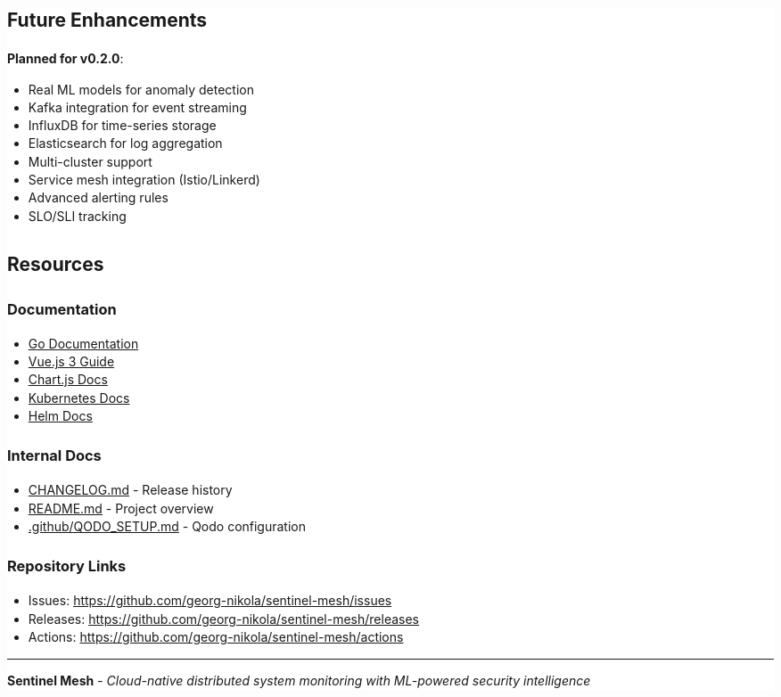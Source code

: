 ## Future Enhancements

**Planned for v0.2.0**:
- Real ML models for anomaly detection
- Kafka integration for event streaming
- InfluxDB for time-series storage
- Elasticsearch for log aggregation
- Multi-cluster support
- Service mesh integration (Istio/Linkerd)
- Advanced alerting rules
- SLO/SLI tracking

## Resources

### Documentation
- [Go Documentation](https://go.dev/doc/)
- [Vue.js 3 Guide](https://vuejs.org/guide/)
- [Chart.js Docs](https://www.chartjs.org/docs/)
- [Kubernetes Docs](https://kubernetes.io/docs/)
- [Helm Docs](https://helm.sh/docs/)

### Internal Docs
- [CHANGELOG.md](CHANGELOG.md) - Release history
- [README.md](README.md) - Project overview
- [.github/QODO_SETUP.md](.github/QODO_SETUP.md) - Qodo configuration

### Repository Links
- Issues: https://github.com/georg-nikola/sentinel-mesh/issues
- Releases: https://github.com/georg-nikola/sentinel-mesh/releases
- Actions: https://github.com/georg-nikola/sentinel-mesh/actions

---

**Sentinel Mesh** - *Cloud-native distributed system monitoring with ML-powered security intelligence*
